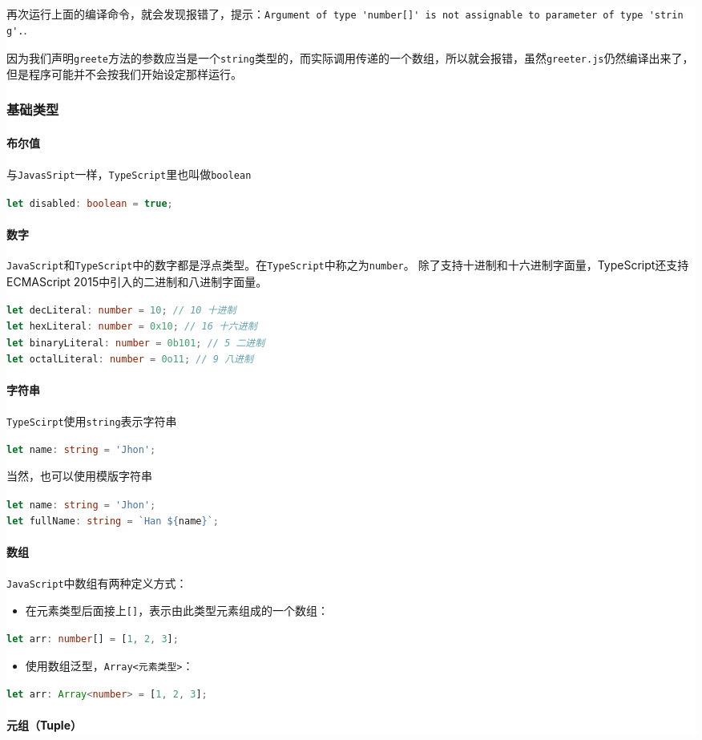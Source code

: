 再次运行上面的编译命令，就会发现报错了，提示：`Argument of type 'number[]' is not assignable to parameter of type 'string'.`.

因为我们声明`greete`方法的参数应当是一个`string`类型的，而实际调用传递的一个数组，所以就会报错，虽然`greeter.js`仍然编译出来了，但是程序可能并不会按我们开始设定那样运行。

### 基础类型

#### 布尔值

与`JavasSript`一样，`TypeScript`里也叫做`boolean`

```typescript
let disabled: boolean = true;
```

#### 数字

`JavaScript`和`TypeScript`中的数字都是浮点类型。在`TypeScript`中称之为`number`。 除了支持十进制和十六进制字面量，TypeScript还支持ECMAScript 2015中引入的二进制和八进制字面量。

```typescript
let decLiteral: number = 10; // 10 十进制
let hexLiteral: number = 0x10; // 16 十六进制 
let binaryLiteral: number = 0b101; // 5 二进制
let octalLiteral: number = 0o11; // 9 八进制
```

#### 字符串

`TypeScirpt`使用`string`表示字符串

```typescript
let name: string = 'Jhon';
```

当然，也可以使用模版字符串

```typescript
let name: string = 'Jhon';
let fullName: string = `Han ${name}`;
```

#### 数组

`JavaScript`中数组有两种定义方式：

- 在元素类型后面接上`[]`，表示由此类型元素组成的一个数组：

```typescript
let arr: number[] = [1, 2, 3];
```

- 使用数组泛型，`Array<元素类型>`：

```typescript
let arr: Array<number> = [1, 2, 3];
```

#### 元组（Tuple）
